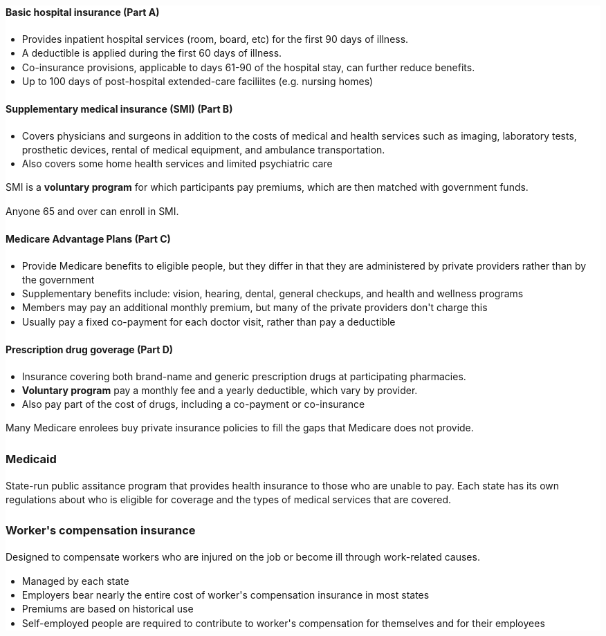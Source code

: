 #### Basic hospital insurance (Part A)

- Provides inpatient hospital services (room, board, etc) for the first 90 days of illness.
- A deductible is applied during the first 60 days of illness.
- Co-insurance provisions, applicable to days 61-90 of the hospital stay, can further reduce benefits.
- Up to 100 days of post-hospital extended-care faciliites (e.g. nursing homes)


#### Supplementary medical insurance (SMI) (Part B)

- Covers physicians and surgeons in addition to the costs of medical and health services such as imaging, laboratory tests, prosthetic devices, rental of medical equipment, and ambulance transportation.
- Also covers some home health services and limited psychiatric care

SMI is a **voluntary program** for which participants pay premiums, which are then matched with government funds.

Anyone 65 and over can enroll in SMI.


#### Medicare Advantage Plans (Part C)

- Provide Medicare benefits to eligible people, but they differ in that they are administered by private providers rather than by the government
- Supplementary benefits include: vision, hearing, dental, general checkups, and health and wellness programs
- Members may pay an additional monthly premium, but many of the private providers don't charge this
- Usually pay a fixed co-payment for each doctor visit, rather than pay a deductible


#### Prescription drug goverage (Part D)

- Insurance covering both brand-name and generic prescription drugs at participating pharmacies.
- **Voluntary program** pay a monthly fee and a yearly deductible, which vary by provider.
- Also pay part of the cost of drugs, including a co-payment or co-insurance

Many Medicare enrolees buy private insurance policies to fill the gaps that Medicare does not provide.


### Medicaid

State-run public assitance program that provides health insurance to those who are unable to pay. Each state has its own regulations about who is eligible for coverage and the types of medical services that are covered. 

### Worker's compensation insurance

Designed to compensate workers who are injured on the job or become ill through work-related causes.

- Managed by each state
- Employers bear nearly the entire cost of worker's compensation insurance in most states
- Premiums are based on historical use
- Self-employed people are required to contribute to worker's compensation for themselves and for their employees
